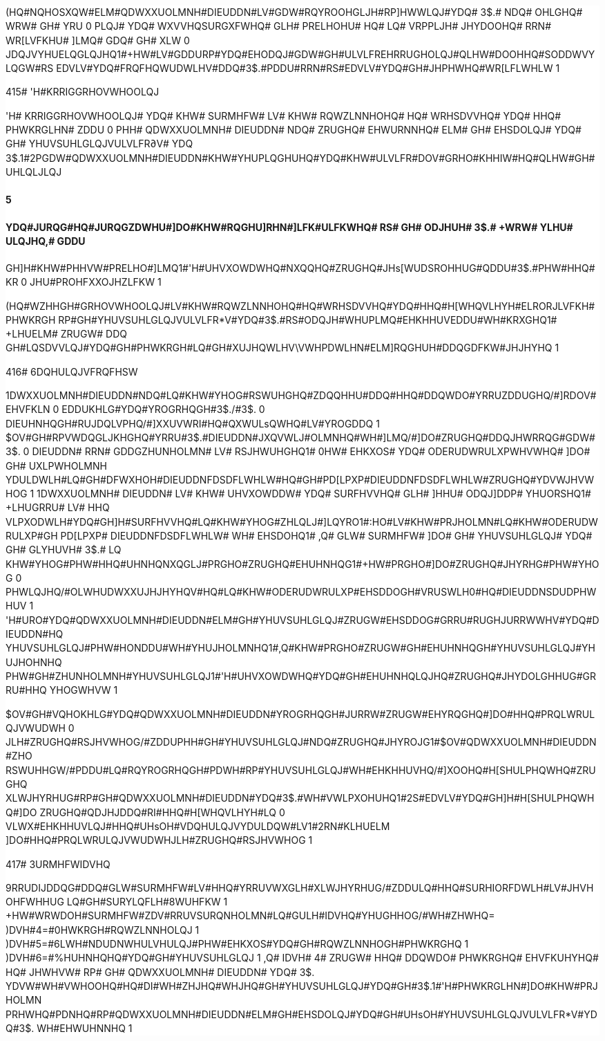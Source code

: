 (HQ#NQHOSXQW#ELM#QDWXXUOLMNH#DIEUDDN#LV#GDW#RQYROOHGLJH#RP]HWWLQJ#YDQ# 3$.# NDQ# OHLGHQ# WRW# GH# YRU 0 PLQJ# YDQ# WXVVHQSURGXFWHQ# GLH# PRELHOHU# HQ# LQ# VRPPLJH# JHYDOOHQ# RRN# WR[LVFKHU# ]LMQ# GDQ# GH# XLW 0 JDQJVYHUELQGLQJHQ1#+HW#LV#GDDURP#YDQ#EHODQJ#GDW#GH#ULVLFREHRRUGHOLQJ#QLHW#DOOHHQ#SODDWVYLQGW#RS EDVLV#YDQ#FRQFHQWUDWLHV#DDQ#3$.#PDDU#RRN#RS#EDVLV#YDQ#GH#JHPHWHQ#WR[LFLWHLW 1 

415# 'H#KRRIGGRHOVWHOOLQJ 

'H# KRRIGGRHOVWHOOLQJ# YDQ# KHW# SURMHFW# LV# KHW# RQWZLNNHOHQ# HQ# WRHSDVVHQ# YDQ# HHQ# PHWKRGLHN# ZDDU 0 PHH# QDWXXUOLMNH# DIEUDDN# NDQ# ZRUGHQ# EHWURNNHQ# ELM# GH# EHSDOLQJ# YDQ# GH# YHUVSUHLGLQJVULVLFR∂V# YDQ 3$.1#2PGDW#QDWXXUOLMNH#DIEUDDN#KHW#YHUPLQGHUHQ#YDQ#KHW#ULVLFR#DOV#GRHO#KHHIW#HQ#QLHW#GH#UHLQLJLQJ 


#### 5 

#### YDQ#JURQG#HQ#JURQGZDWHU#]DO#KHW#RQGHU]RHN#]LFK#ULFKWHQ# RS# GH# ODJHUH# 3$.# +WRW# YLHU# ULQJHQ,# GDDU 

GH]H#KHW#PHHVW#PRELHO#]LMQ1#'H#UHVXOWDWHQ#NXQQHQ#ZRUGHQ#JHs[WUDSROHHUG#QDDU#3$.#PHW#HHQ#KR 0 JHU#PROHFXXOJHZLFKW 1 

(HQ#WZHHGH#GRHOVWHOOLQJ#LV#KHW#RQWZLNNHOHQ#HQ#WRHSDVVHQ#YDQ#HHQ#H[WHQVLHYH#ELRORJLVFKH#PHWKRGH RP#GH#YHUVSUHLGLQJVULVLFR*V#YDQ#3$.#RS#ODQJH#WHUPLMQ#EHKHHUVEDDU#WH#KRXGHQ1# +LHUELM# ZRUGW# DDQ GH#LQSDVVLQJ#YDQ#GH#PHWKRGH#LQ#GH#XUJHQWLHV\VWHPDWLHN#ELM]RQGHUH#DDQGDFKW#JHJHYHQ 1 

416# 6DQHULQJVFRQFHSW 

1DWXXUOLMNH#DIEUDDN#NDQ#LQ#KHW#YHOG#RSWUHGHQ#ZDQQHHU#DDQ#HHQ#DDQWDO#YRRUZDDUGHQ/#]RDOV#EHVFKLN 0 EDDUKHLG#YDQ#YROGRHQGH#3$./#3$. 0 DIEUHNHQGH#RUJDQLVPHQ/#]XXUVWRI#HQ#QXWULsQWHQ#LV#YROGDDQ 1 $OV#GH#RPVWDQGLJKHGHQ#YRRU#3$.#DIEUDDN#JXQVWLJ#OLMNHQ#WH#]LMQ/#]DO#ZRUGHQ#DDQJHWRRQG#GDW#3$. 0 DIEUDDN# RRN# GDDGZHUNHOLMN# LV# RSJHWUHGHQ1# 0HW# EHKXOS# YDQ# ODERUDWRULXPWHVWHQ# ]DO# GH# UXLPWHOLMNH YDULDWLH#LQ#GH#DFWXHOH#DIEUDDNFDSDFLWHLW#HQ#GH#PD[LPXP#DIEUDDNFDSDFLWHLW#ZRUGHQ#YDVWJHVWHOG 1 1DWXXUOLMNH# DIEUDDN# LV# KHW# UHVXOWDDW# YDQ# SURFHVVHQ# GLH# ]HHU# ODQJ]DDP# YHUORSHQ1# +LHUGRRU# LV# HHQ VLPXODWLH#YDQ#GH]H#SURFHVVHQ#LQ#KHW#YHOG#ZHLQLJ#]LQYRO1#:HO#LV#KHW#PRJHOLMN#LQ#KHW#ODERUDWRULXP#GH PD[LPXP# DIEUDDNFDSDFLWHLW# WH# EHSDOHQ1# ,Q# GLW# SURMHFW# ]DO# GH# YHUVSUHLGLQJ# YDQ# GH# GLYHUVH# 3$.# LQ KHW#YHOG#PHW#HHQ#UHNHQNXQGLJ#PRGHO#ZRUGHQ#EHUHNHQG1#+HW#PRGHO#]DO#ZRUGHQ#JHYRHG#PHW#YHOG 0 PHWLQJHQ/#OLWHUDWXXUJHJHYHQV#HQ#LQ#KHW#ODERUDWRULXP#EHSDDOGH#VRUSWLH0#HQ#DIEUDDNSDUDPHWHUV 1 'H#URO#YDQ#QDWXXUOLMNH#DIEUDDN#ELM#GH#YHUVSUHLGLQJ#ZRUGW#EHSDDOG#GRRU#RUGHJURRWWHV#YDQ#DIEUDDN#HQ YHUVSUHLGLQJ#PHW#HONDDU#WH#YHUJHOLMNHQ1#,Q#KHW#PRGHO#ZRUGW#GH#EHUHNHQGH#YHUVSUHLGLQJ#YHUJHOHNHQ PHW#GH#ZHUNHOLMNH#YHUVSUHLGLQJ1#'H#UHVXOWDWHQ#YDQ#GH#EHUHNHQLQJHQ#ZRUGHQ#JHYDOLGHHUG#GRRU#HHQ YHOGWHVW 1 

$OV#GH#VQHOKHLG#YDQ#QDWXXUOLMNH#DIEUDDN#YROGRHQGH#JURRW#ZRUGW#EHYRQGHQ#]DO#HHQ#PRQLWRULQJVWUDWH 0 JLH#ZRUGHQ#RSJHVWHOG/#ZDDUPHH#GH#YHUVSUHLGLQJ#NDQ#ZRUGHQ#JHYROJG1#$OV#QDWXXUOLMNH#DIEUDDN#ZHO RSWUHHGW/#PDDU#LQ#RQYROGRHQGH#PDWH#RP#YHUVSUHLGLQJ#WH#EHKHHUVHQ/#]XOOHQ#H[SHULPHQWHQ#ZRUGHQ XLWJHYRHUG#RP#GH#QDWXXUOLMNH#DIEUDDN#YDQ#3$.#WH#VWLPXOHUHQ1#2S#EDVLV#YDQ#GH]H#H[SHULPHQWHQ#]DO ZRUGHQ#QDJHJDDQ#RI#HHQ#H[WHQVLHYH#LQ 0 VLWX#EHKHHUVLQJ#HHQ#UHsOH#VDQHULQJVYDULDQW#LV1#2RN#KLHUELM ]DO#HHQ#PRQLWRULQJVWUDWHJLH#ZRUGHQ#RSJHVWHOG 1 

417# 3URMHFWIDVHQ 

9RRUDIJDDQG#DDQ#GLW#SURMHFW#LV#HHQ#YRRUVWXGLH#XLWJHYRHUG/#ZDDULQ#HHQ#SURHIORFDWLH#LV#JHVHOHFWHHUG LQ#GH#SURYLQFLH#8WUHFKW 1 +HW#WRWDOH#SURMHFW#ZDV#RRUVSURQNHOLMN#LQ#GULH#IDVHQ#YHUGHHOG/#WH#ZHWHQ= )DVH#4=#0HWKRGH#RQWZLNNHOLQJ 1 )DVH#5=#6LWH#NDUDNWHULVHULQJ#PHW#EHKXOS#YDQ#GH#RQWZLNNHOGH#PHWKRGHQ 1 )DVH#6=#%HUHNHQHQ#YDQ#GH#YHUVSUHLGLQJ 1 ,Q# IDVH# 4# ZRUGW# HHQ# DDQWDO# PHWKRGHQ# EHVFKUHYHQ# HQ# JHWHVW# RP# GH# QDWXXUOLMNH# DIEUDDN# YDQ# 3$. YDVW#WH#VWHOOHQ#HQ#DI#WH#ZHJHQ#WHJHQ#GH#YHUVSUHLGLQJ#YDQ#GH#3$.1#'H#PHWKRGLHN#]DO#KHW#PRJHOLMN PRHWHQ#PDNHQ#RP#QDWXXUOLMNH#DIEUDDN#ELM#GH#EHSDOLQJ#YDQ#GH#UHsOH#YHUVSUHLGLQJVULVLFR*V#YDQ#3$. WH#EHWUHNNHQ 1 
